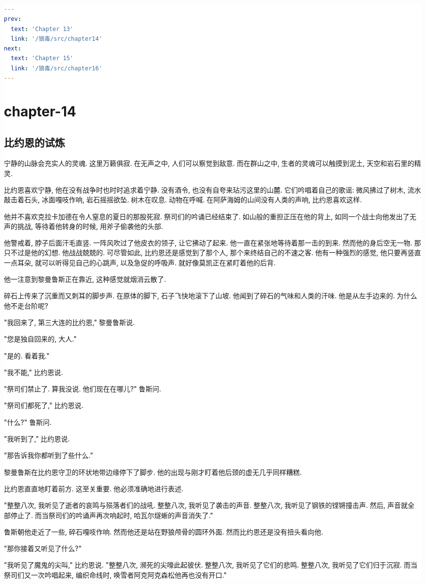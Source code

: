 ```yaml
---
prev:
  text: 'Chapter 13'
  link: '/狼毒/src/chapter14'
next:
  text: 'Chapter 15'
  link: '/狼毒/src/chapter16'
---
```


# chapter-14

## 比约恩的试炼

宁静的山脉会充实人的灵魂. 这里万籁俱寂. 在无声之中, 人们可以察觉到敌意. 而在群山之中, 生者的灵魂可以触摸到泥土, 天空和岩石里的精灵.

比约恩喜欢宁静, 他在没有战争时也时时追求着宁静. 没有酒令, 也没有自夸来玷污这里的山麓. 它们吟唱着自己的歌谣: 微风拂过了树木, 流水敲击着石头, 冰面嘎吱作响, 岩石摇摇欲坠. 树木在叹息. 动物在呼喊. 在阿萨海姆的山间没有人类的声响, 比约恩喜欢这样.

他并不喜欢克拉卡加德在令人窒息的夏日的那股死寂. 祭司们的吟诵已经结束了. 如山般的重担正压在他的背上, 如同一个战士向他发出了无声的挑战, 等待着他转身的时候, 用斧子偷袭他的头部.

他警戒着, 脖子后面汗毛直竖. 一阵风吹过了他皮衣的领子, 让它拂动了起来.  他一直在紧张地等待着那一击的到来. 然而他的身后空无一物. 那只不过是他的幻想. 他战战兢兢的. 可尽管如此, 比约恩还是感觉到了那个人, 那个来终结自己的不速之客. 他有一种强烈的感觉, 他只要再竖直一点耳朵, 就可以听得见自己的心跳声, 以及急促的呼吸声. 就好像莫凯正在紧盯着他的后背.

他一注意到黎曼鲁斯正在靠近, 这种感觉就烟消云散了.

碎石上传来了沉重而又刺耳的脚步声. 在原体的脚下, 石子飞快地滚下了山坡. 他闻到了碎石的气味和人类的汗味. 他是从左手边来的. 为什么他不走台阶呢?

"我回来了, 第三大连的比约恩," 黎曼鲁斯说.

"您是独自回来的, 大人."

"是的. 看着我."

"我不能," 比约恩说.

"祭司们禁止了. 算我没说. 他们现在在哪儿?" 鲁斯问.

"祭司们都死了," 比约恩说.

"什么?" 鲁斯问.

"我听到了," 比约恩说.

"那告诉我你都听到了些什么."

黎曼鲁斯在比约恩守卫的环状地带边缘停下了脚步. 他的出现与刚才盯着他后颈的虚无几乎同样糟糕.

比约恩直直地盯着前方. 这至关重要. 他必须准确地进行表述.

"整整八次, 我听见了逝者的哀鸣与殒落者们的战吼. 整整八次, 我听见了袭击的声音. 整整八次, 我听见了钢铁的铿锵撞击声. 然后, 声音就全部停止了. 而当祭司们的吟诵声再次响起时, 哈瓦尔燧蜥的声音消失了."

鲁斯朝他走近了一些, 碎石嘎吱作响. 然而他还是站在野狼颅骨的圆环外面. 然而比约恩还是没有扭头看向他.

"那你接着又听见了什么?"

"我听见了魔鬼的尖叫," 比约恩说. "整整八次, 濒死的尖嚎此起彼伏. 整整八次, 我听见了它们的悲鸣. 整整八次, 我听见了它们归于沉寂. 而当祭司们又一次吟唱起来, 编织命线时, 唤雪者阿克阿克森松他再也没有开口."
